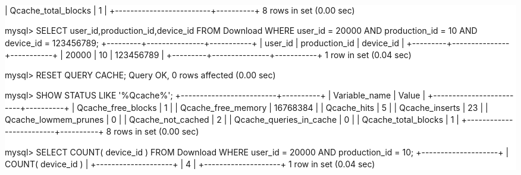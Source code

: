 | Qcache_total_blocks     | <span class="synConstant">1</span>        |
+<span class="synComment">-------------------------+----------+</span>
<span class="synConstant">8</span> <span class="synSpecial">rows</span> <span class="synStatement">in</span> <span class="synStatement">set</span> (<span class="synConstant">0</span>.<span class="synConstant">00</span> sec)

mysql> <span class="synStatement">SELECT</span> user_id,production_id,device_id <span class="synSpecial">FROM</span> Download <span class="synSpecial">WHERE</span> user_id = <span class="synConstant">20000</span> <span class="synStatement">AND</span> production_id = <span class="synConstant">10</span> <span class="synStatement">AND</span> device_id = <span class="synConstant">123456789</span>;
+<span class="synComment">---------+---------------+-----------+</span>
| user_id | production_id | device_id |
+<span class="synComment">---------+---------------+-----------+</span>
|   <span class="synConstant">20000</span> |            <span class="synConstant">10</span> | <span class="synConstant">123456789</span> |
+<span class="synComment">---------+---------------+-----------+</span>
<span class="synConstant">1</span> <span class="synSpecial">row</span> <span class="synStatement">in</span> <span class="synStatement">set</span> (<span class="synConstant">0</span>.<span class="synConstant">04</span> sec)

mysql> RESET QUERY CACHE;
Query OK, <span class="synConstant">0</span> <span class="synSpecial">rows</span> affected (<span class="synConstant">0</span>.<span class="synConstant">00</span> sec)

mysql> SHOW STATUS <span class="synStatement">LIKE</span> <span class="synConstant">'%Qcache%'</span>;
+<span class="synComment">-------------------------+----------+</span>
| Variable_name           | Value    |
+<span class="synComment">-------------------------+----------+</span>
| Qcache_free_blocks      | <span class="synConstant">1</span>        |
| Qcache_free_memory      | <span class="synConstant">16768384</span> |
| Qcache_hits             | <span class="synConstant">5</span>        |
| Qcache_inserts          | <span class="synConstant">23</span>       |
| Qcache_lowmem_prunes    | <span class="synConstant">0</span>        |
| Qcache_not_cached       | <span class="synConstant">2</span>        |
| Qcache_queries_in_cache | <span class="synConstant">0</span>        |
| Qcache_total_blocks     | <span class="synConstant">1</span>        |
+<span class="synComment">-------------------------+----------+</span>
<span class="synConstant">8</span> <span class="synSpecial">rows</span> <span class="synStatement">in</span> <span class="synStatement">set</span> (<span class="synConstant">0</span>.<span class="synConstant">00</span> sec)

mysql> <span class="synStatement">SELECT</span> COUNT( device_id ) <span class="synSpecial">FROM</span> Download <span class="synSpecial">WHERE</span> user_id = <span class="synConstant">20000</span> <span class="synStatement">AND</span> production_id = <span class="synConstant">10</span>;
+<span class="synComment">--------------------+</span>
| COUNT( device_id ) |
+<span class="synComment">--------------------+</span>
|                  <span class="synConstant">4</span> |
+<span class="synComment">--------------------+</span>
<span class="synConstant">1</span> <span class="synSpecial">row</span> <span class="synStatement">in</span> <span class="synStatement">set</span> (<span class="synConstant">0</span>.<span class="synConstant">04</span> sec)
</pre>
</div>
<div class="section">